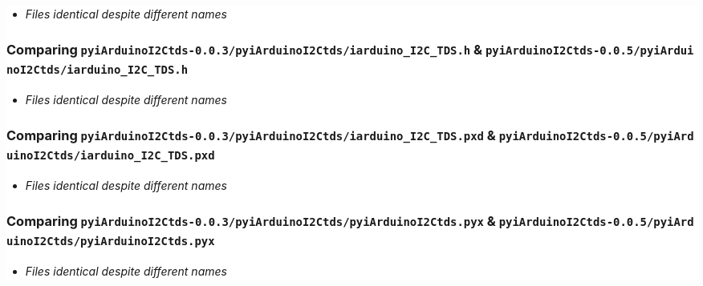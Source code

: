  * *Files identical despite different names*

### Comparing `pyiArduinoI2Ctds-0.0.3/pyiArduinoI2Ctds/iarduino_I2C_TDS.h` & `pyiArduinoI2Ctds-0.0.5/pyiArduinoI2Ctds/iarduino_I2C_TDS.h`

 * *Files identical despite different names*

### Comparing `pyiArduinoI2Ctds-0.0.3/pyiArduinoI2Ctds/iarduino_I2C_TDS.pxd` & `pyiArduinoI2Ctds-0.0.5/pyiArduinoI2Ctds/iarduino_I2C_TDS.pxd`

 * *Files identical despite different names*

### Comparing `pyiArduinoI2Ctds-0.0.3/pyiArduinoI2Ctds/pyiArduinoI2Ctds.pyx` & `pyiArduinoI2Ctds-0.0.5/pyiArduinoI2Ctds/pyiArduinoI2Ctds.pyx`

 * *Files identical despite different names*

